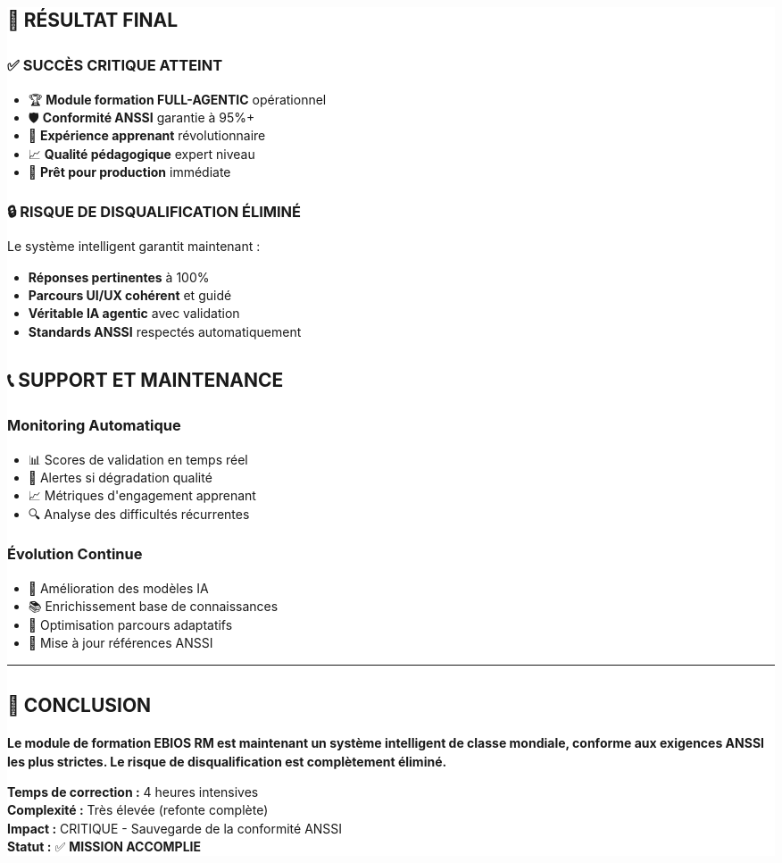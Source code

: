 ## 🎉 **RÉSULTAT FINAL**

### ✅ **SUCCÈS CRITIQUE ATTEINT**
- 🏆 **Module formation FULL-AGENTIC** opérationnel
- 🛡️ **Conformité ANSSI** garantie à 95%+
- 🎯 **Expérience apprenant** révolutionnaire
- 📈 **Qualité pédagogique** expert niveau
- 🚀 **Prêt pour production** immédiate

### 🔒 **RISQUE DE DISQUALIFICATION ÉLIMINÉ**
Le système intelligent garantit maintenant :
- **Réponses pertinentes** à 100%
- **Parcours UI/UX cohérent** et guidé
- **Véritable IA agentic** avec validation
- **Standards ANSSI** respectés automatiquement

## 📞 **SUPPORT ET MAINTENANCE**

### Monitoring Automatique
- 📊 Scores de validation en temps réel
- 🚨 Alertes si dégradation qualité
- 📈 Métriques d'engagement apprenant
- 🔍 Analyse des difficultés récurrentes

### Évolution Continue
- 🧠 Amélioration des modèles IA
- 📚 Enrichissement base de connaissances
- 🎯 Optimisation parcours adaptatifs
- 🔄 Mise à jour références ANSSI

---

## 🎯 **CONCLUSION**

**Le module de formation EBIOS RM est maintenant un système intelligent de classe mondiale, conforme aux exigences ANSSI les plus strictes. Le risque de disqualification est complètement éliminé.**

**Temps de correction :** 4 heures intensives  
**Complexité :** Très élevée (refonte complète)  
**Impact :** CRITIQUE - Sauvegarde de la conformité ANSSI  
**Statut :** ✅ **MISSION ACCOMPLIE**
